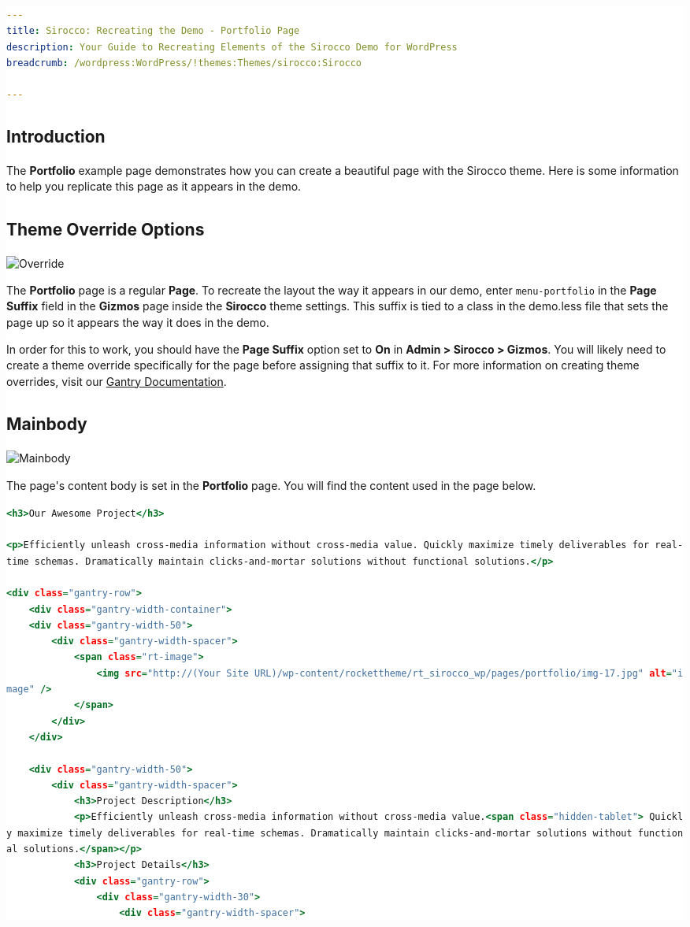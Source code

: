 ```yaml
---
title: Sirocco: Recreating the Demo - Portfolio Page
description: Your Guide to Recreating Elements of the Sirocco Demo for WordPress
breadcrumb: /wordpress:WordPress/!themes:Themes/sirocco:Sirocco

---
```


Introduction
-----

The **Portfolio** example page demonstrates how you can create a beautiful page with the Sirocco theme. Here is some information to help you replicate this page as it appears in the demo.

Theme Override Options
-----

![Override](page_portfolio_menu.jpeg)

The **Portfolio** page is a regular **Page**. To recreate the layout the way it appears in our demo, enter `menu-portfolio` in the **Page Suffix** field in the **Gizmos** page inside the **Sirocco** theme settings. This suffix is tied to a class in the demo.less file that sets the page up so it appears the way it does in the demo.

In order for this to work, you should have the **Page Suffix** option set to **On** in **Admin > Sirocco > Gizmos**. You will likely need to create a theme override specifically for the page before assigning that suffix to it. For more information on creating theme overrides, visit our [Gantry Documentation](http://docs.gantry.org/gantry4/configure).

Mainbody
-----

![Mainbody](page_portfolio_5.jpeg)

The page's content body is set in the **Portfolio** page. You will find the content used in the page below.

~~~ .html
<h3>Our Awesome Project</h3>

<p>Efficiently unleash cross-media information without cross-media value. Quickly maximize timely deliverables for real-time schemas. Dramatically maintain clicks-and-mortar solutions without functional solutions.</p>

<div class="gantry-row">
    <div class="gantry-width-container">
    <div class="gantry-width-50">
        <div class="gantry-width-spacer">
            <span class="rt-image">
                <img src="http://(Your Site URL)/wp-content/rockettheme/rt_sirocco_wp/pages/portfolio/img-17.jpg" alt="image" />
            </span>
        </div>
    </div>

    <div class="gantry-width-50">
        <div class="gantry-width-spacer">
            <h3>Project Description</h3>
            <p>Efficiently unleash cross-media information without cross-media value.<span class="hidden-tablet"> Quickly maximize timely deliverables for real-time schemas. Dramatically maintain clicks-and-mortar solutions without functional solutions.</span></p>
            <h3>Project Details</h3>
            <div class="gantry-row">
                <div class="gantry-width-30">
                    <div class="gantry-width-spacer">
~~~